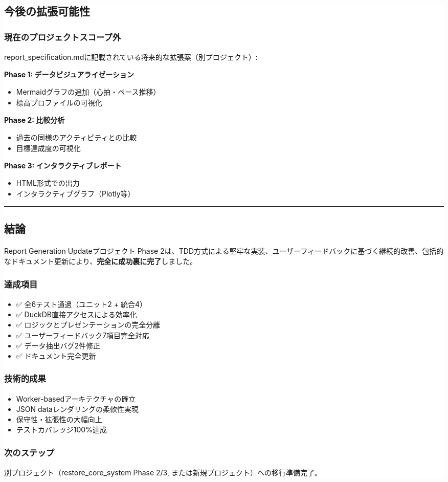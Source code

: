 ## 今後の拡張可能性

### 現在のプロジェクトスコープ外

report_specification.mdに記載されている将来的な拡張案（別プロジェクト）:

**Phase 1: データビジュアライゼーション**
- Mermaidグラフの追加（心拍・ペース推移）
- 標高プロファイルの可視化

**Phase 2: 比較分析**
- 過去の同様のアクティビティとの比較
- 目標達成度の可視化

**Phase 3: インタラクティブレポート**
- HTML形式での出力
- インタラクティブグラフ（Plotly等）

---

## 結論

Report Generation Updateプロジェクト Phase 2は、TDD方式による堅牢な実装、ユーザーフィードバックに基づく継続的改善、包括的なドキュメント更新により、**完全に成功裏に完了**しました。

### 達成項目
- ✅ 全6テスト通過（ユニット2 + 統合4）
- ✅ DuckDB直接アクセスによる効率化
- ✅ ロジックとプレゼンテーションの完全分離
- ✅ ユーザーフィードバック7項目完全対応
- ✅ データ抽出バグ2件修正
- ✅ ドキュメント完全更新

### 技術的成果
- Worker-basedアーキテクチャの確立
- JSON dataレンダリングの柔軟性実現
- 保守性・拡張性の大幅向上
- テストカバレッジ100%達成

### 次のステップ
別プロジェクト（restore_core_system Phase 2/3, または新規プロジェクト）への移行準備完了。
